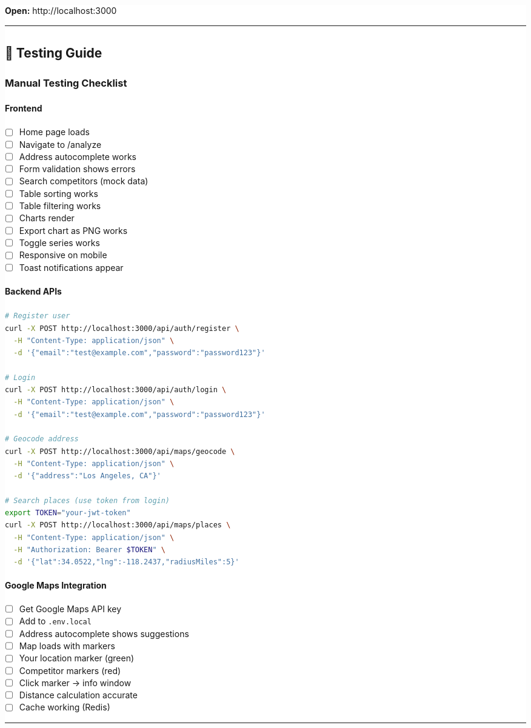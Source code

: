 **Open:** http://localhost:3000

---

## 🧪 Testing Guide

### Manual Testing Checklist

#### Frontend
- [ ] Home page loads
- [ ] Navigate to /analyze
- [ ] Address autocomplete works
- [ ] Form validation shows errors
- [ ] Search competitors (mock data)
- [ ] Table sorting works
- [ ] Table filtering works
- [ ] Charts render
- [ ] Export chart as PNG works
- [ ] Toggle series works
- [ ] Responsive on mobile
- [ ] Toast notifications appear

#### Backend APIs
```bash
# Register user
curl -X POST http://localhost:3000/api/auth/register \
  -H "Content-Type: application/json" \
  -d '{"email":"test@example.com","password":"password123"}'

# Login
curl -X POST http://localhost:3000/api/auth/login \
  -H "Content-Type: application/json" \
  -d '{"email":"test@example.com","password":"password123"}'

# Geocode address
curl -X POST http://localhost:3000/api/maps/geocode \
  -H "Content-Type: application/json" \
  -d '{"address":"Los Angeles, CA"}'

# Search places (use token from login)
export TOKEN="your-jwt-token"
curl -X POST http://localhost:3000/api/maps/places \
  -H "Content-Type: application/json" \
  -H "Authorization: Bearer $TOKEN" \
  -d '{"lat":34.0522,"lng":-118.2437,"radiusMiles":5}'
```

#### Google Maps Integration
- [ ] Get Google Maps API key
- [ ] Add to `.env.local`
- [ ] Address autocomplete shows suggestions
- [ ] Map loads with markers
- [ ] Your location marker (green)
- [ ] Competitor markers (red)
- [ ] Click marker → info window
- [ ] Distance calculation accurate
- [ ] Cache working (Redis)

---